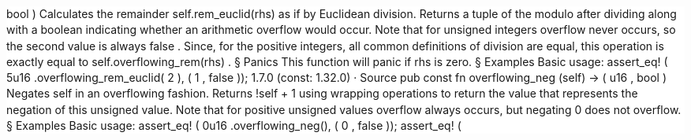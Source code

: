 bool
)
Calculates the remainder
self.rem_euclid(rhs)
as if by Euclidean division.
Returns a tuple of the modulo after dividing along with a boolean
indicating whether an arithmetic overflow would occur. Note that for
unsigned integers overflow never occurs, so the second value is
always
false
.
Since, for the positive integers, all common
definitions of division are equal, this operation
is exactly equal to
self.overflowing_rem(rhs)
.
§
Panics
This function will panic if
rhs
is zero.
§
Examples
Basic usage:
assert_eq!
(
5u16
.overflowing_rem_euclid(
2
), (
1
,
false
));
1.7.0 (const: 1.32.0)
·
Source
pub const fn
overflowing_neg
(self) -> (
u16
,
bool
)
Negates self in an overflowing fashion.
Returns
!self + 1
using wrapping operations to return the value
that represents the negation of this unsigned value. Note that for
positive unsigned values overflow always occurs, but negating 0 does
not overflow.
§
Examples
Basic usage:
assert_eq!
(
0u16
.overflowing_neg(), (
0
,
false
));
assert_eq!
(
